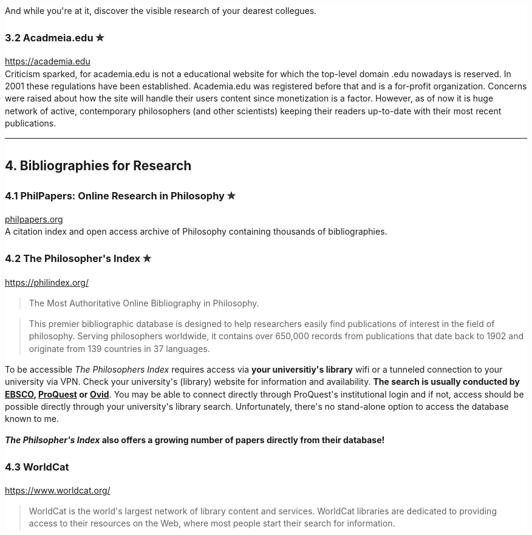 And while you're at it, discover the visible research of your dearest collegues.


###  3.2 Acadmeia.edu ✮
https://academia.edu <font color="adadad"><i class="fa fa-external-link fa-fw" style="font-size:12px;"></i></font>  
Criticism sparked, for academia.edu is not a educational website for which the top-level domain .edu nowadays is reserved. In 2001 these regulations have been established. Academia.edu was registered before that and is a for-profit organization. Concerns were raised about how the site will handle their users content since monetization is a factor. However, as of now it is huge network of active, contemporary philosophers (and other scientists) keeping their readers up-to-date with their most recent publications.



---

## 4. Bibliographies for Research

###  4.1 PhilPapers: Online Research in Philosophy ✮

[philpapers.org](https://philpapers.org/) <font color="adadad"><i class="fa fa-external-link fa-fw" style="font-size:12px;"></i></font>  
A citation index and open access archive of Philosophy containing thousands of bibliographies.

###  4.2 The Philosopher's Index ✮
https://philindex.org/ <font color="adadad"><i class="fa fa-external-link fa-fw" style="font-size:12px;"></i></font>  

> The Most Authoritative Online Bibliography in Philosophy.

>This premier bibliographic database is designed to help researchers easily find publications of interest in the field of philosophy.
Serving philosophers worldwide, it contains over 650,000 records from publications that date back to 1902 and originate from 139 countries in 37 languages.  

To be accessible _The Philosophers Index_ requires access via **your universitiy's library** wifi or a tunneled connection to your university via VPN. Check your university's (library) website for information and availability. **The search is usually conducted by [EBSCO](https://www.ebsco.com/products/research-databases/the-philosophers-index), [ProQuest](http://www.proquest.com/products-services/philosopher-set-c.html) or [Ovid](http://www.ovid.com/site/catalog/databases/155.jsp)**. You may be able to connect directly through ProQuest's institutional login and if not, access should be possible directly through your university's library search. Unfortunately, there's no stand-alone option to access the database known to me.  

**_The Philsopher's Index_ also offers a growing number of papers directly from their database!**


###  4.3 WorldCat
https://www.worldcat.org/ <font color="adadad"><i class="fa fa-external-link fa-fw" style="font-size:12px;"></i></font>  
>WorldCat is the world's largest network of library content and services. WorldCat libraries are dedicated to providing access to their resources on the Web, where most people start their search for information.  
